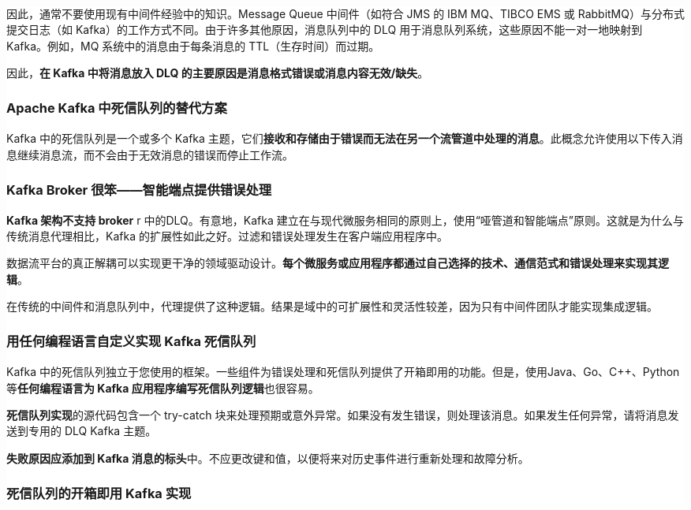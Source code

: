 因此，通常不要使用现有中间件经验中的知识。Message Queue 中间件（如符合 JMS 的 IBM MQ、TIBCO EMS 或 RabbitMQ）与分布式提交日志（如 Kafka）的工作方式不同。由于许多其他原因，消息队列中的 DLQ 用于消息队列系统，这些原因不能一对一地映射到 Kafka。例如，MQ 系统中的消息由于每条消息的 TTL（生存时间）而过期。





因此，**在 Kafka 中将消息放入 DLQ 的主要原因是消息格式错误或消息内容无效/缺失**。





### Apache Kafka 中死信队列的替代方案





Kafka 中的死信队列是一个或多个 Kafka 主题，它们**接收和存储由于错误而无法在另一个流管道中处理的消息**。此概念允许使用以下传入消息继续消息流，而不会由于无效消息的错误而停止工作流。





### Kafka Broker 很笨——智能端点提供错误处理





**Kafka 架构不支持 broker** r 中的DLQ。有意地，Kafka 建立在与现代微服务相同的原则上，使用“哑管道和智能端点”原则。这就是为什么与传统消息代理相比，Kafka 的扩展性如此之好。过滤和错误处理发生在客户端应用程序中。





数据流平台的真正解耦可以实现更干净的领域驱动设计。**每个微服务或应用程序都通过自己选择的技术、通信范式和错误处理来实现其逻辑**。





在传统的中间件和消息队列中，代理提供了这种逻辑。结果是域中的可扩展性和灵活性较差，因为只有中间件团队才能实现集成逻辑。





### 用任何编程语言自定义实现 Kafka 死信队列





Kafka 中的死信队列独立于您使用的框架。一些组件为错误处理和死信队列提供了开箱即用的功能。但是，使用Java、Go、C++、Python 等**任何编程语言为 Kafka 应用程序编写死信队列逻辑**也很容易。





**死信队列实现**的源代码包含一个 try-catch 块来处理预期或意外异常。如果没有发生错误，则处理该消息。如果发生任何异常，请将消息发送到专用的 DLQ Kafka 主题。





**失败原因应添加到 Kafka 消息的标头**中。不应更改键和值，以便将来对历史事件进行重新处理和故障分析。





### 死信队列的开箱即用 Kafka 实现
